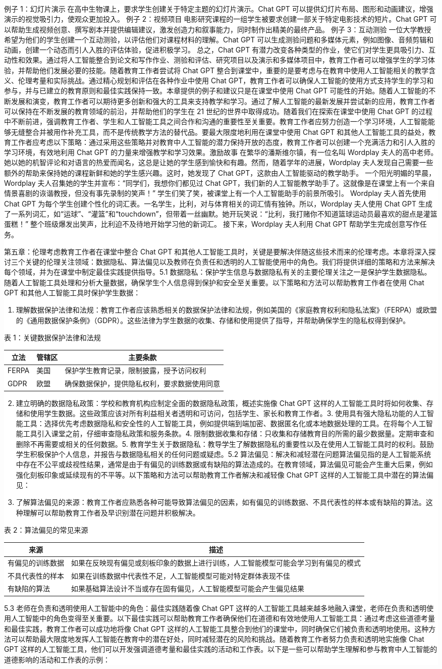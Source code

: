 例子 1：幻灯片演示 在高中生物课上，要求学生创建关于特定主题的幻灯片演示。Chat GPT 可以提供幻灯片布局、图形和动画建议，增强演示的视觉吸引力，使观众更加投入。 例子 2：视频项目 电影研究课程的一组学生被要求创建一部关于特定电影技术的短片。Chat GPT 可以帮助生成视频创意、撰写剧本并提供编辑建议，激发创造力和叙事能力，同时制作出精美的最终产品。 例子 3：互动测验 一位大学教授希望为他们的学生创建一个互动测验，以评估他们对课程材料的理解。Chat GPT 可以生成测验问题和多媒体元素，例如图像、音频剪辑和动画，创建一个动态而引人入胜的评估体验，促进积极学习。 总之，Chat GPT 有潜力改变各种类型的作业，使它们对学生更具吸引力、互动性和效果。通过将人工智能整合到论文和写作作业、测验和评估、研究项目以及演示和多媒体项目中，教育工作者可以增强学生的学习体验，并帮助他们发展必要的技能。随着教育工作者尝试将 Chat GPT 整合到课堂中，重要的是要考虑与在教育中使用人工智能相关的教学含义、伦理考量和实际挑战。通过精心规划和评估在各种作业中使用 Chat GPT，教育工作者可以确保人工智能的使用方式支持学生的学习和参与，并与已建立的教育原则和最佳实践保持一致。本章提供的例子和建议只是在课堂中使用 Chat GPT 可能性的开始。随着人工智能的不断发展和演变，教育工作者可以期待更多创新和强大的工具来支持教学和学习。通过了解人工智能的最新发展并尝试新的应用，教育工作者可以保持在不断发展的教育领域的前沿，并帮助他们的学生在 21 世纪的世界中取得成功。随着我们在探索在课堂中使用 Chat GPT 的过程中不断前进，强调教育工作者、学生和人工智能工具之间合作和沟通的重要性至关重要。教育工作者应努力创造一个学习环境，人工智能能够无缝整合并被用作补充工具，而不是传统教学方法的替代品。要最大限度地利用在课堂中使用 Chat GPT 和其他人工智能工具的益处，教育工作者应考虑以下策略：通过采用这些策略并对教育中人工智能的潜力保持开放的态度，教育工作者可以创建一个充满活力和引人入胜的学习环境，有效地利用 Chat GPT 的力量来增强教学和学习效果。激励故事 在繁华的潘斯维尔镇，有一位名叫 Wordplay 夫人的高中老师。她以她的机智评论和对语言的热爱而闻名，这总是让她的学生感到愉快和有趣。然而，随着学年的进展，Wordplay 夫人发现自己需要一些额外的帮助来保持她的课程新鲜和她的学生感兴趣。这时，她发现了 Chat GPT，这款由人工智能驱动的教学助手。 一个阳光明媚的早晨，Wordplay 夫人召集她的学生并宣布：“同学们，我想你们都见过 Chat GPT，我们新的人工智能教学助手了。这就像是在课堂上有一个来自情景喜剧的诙谐教授，但没有事先录制的笑声！” 学生们笑了笑，被课堂上有一个人工智能助手的前景所吸引。 Wordplay 夫人首先使用 Chat GPT 为每个学生创建个性化的词汇表。一名学生，比利，对与体育相关的词汇情有独钟。所以，Wordplay 夫人使用 Chat GPT 生成了一系列词汇，如“运球”、“灌篮”和“touchdown”，但带着一丝幽默。她开玩笑说：“比利，我打赌你不知道篮球运动员最喜欢的甜点是灌篮蛋糕！” 整个班级爆发出笑声，比利迫不及待地开始学习他的新词汇。 接下来，Wordplay 夫人利用 Chat GPT 帮助学生完成创意写作任务。


第五章：伦理考虑教育工作者在课堂中整合 Chat GPT 和其他人工智能工具时，关键是要解决伴随这些技术而来的伦理考虑。本章将深入探讨三个关键的伦理关注领域：数据隐私、算法偏见以及教师在负责任和透明的人工智能使用中的角色。我们将提供详细的策略和方法来解决每个领域，并为在课堂中制定最佳实践提供指导。5.1 数据隐私：保护学生信息与数据隐私有关的主要伦理关注之一是保护学生数据隐私。随着人工智能工具处理和分析大量数据，确保学生个人信息得到保护和安全至关重要。以下策略和方法可以帮助教育工作者在使用 Chat GPT 和其他人工智能工具时保护学生数据：

1.  理解数据保护法律和法规：教育工作者应该熟悉相关的数据保护法律和法规，例如美国的《家庭教育权利和隐私法案》（FERPA）或欧盟的《通用数据保护条例》（GDPR）。这些法律为学生数据的收集、存储和使用提供了指导，并帮助确保学生的隐私权得到保护。

表 1：关键数据保护法律和法规

| 立法 | 管辖区 | 主要条款 |
| --- | --- | --- |
| FERPA | 美国 | 保护学生教育记录，限制披露，授予访问权利 |
| GDPR | 欧盟 | 确保数据保护，提供隐私权利，要求数据使用同意 |

2. 建立明确的数据隐私政策：学校和教育机构应制定全面的数据隐私政策，概述实施像 Chat GPT 这样的人工智能工具时将如何收集、存储和使用学生数据。这些政策应该对所有利益相关者透明和可访问，包括学生、家长和教育工作者。3. 使用具有强大隐私功能的人工智能工具：选择优先考虑数据隐私和安全性的人工智能工具，例如提供端到端加密、数据匿名化或本地数据处理的工具。在将每个人工智能工具引入课堂之前，仔细审查隐私政策和服务条款。4. 限制数据收集和存储：只收集和存储教育目的所需的最少数据量。定期审查和删除不再需要或相关的任何数据。5. 教育学生关于数据隐私：教导学生了解数据隐私的重要性以及在使用人工智能工具时的权利。鼓励学生积极保护个人信息，并报告与数据隐私相关的任何问题或疑虑。5.2 算法偏见：解决和减轻潜在问题算法偏见指的是人工智能系统中存在不公平或歧视性结果，通常是由于有偏见的训练数据或有缺陷的算法造成的。在教育领域，算法偏见可能会产生重大后果，例如强化刻板印象或延续现有的不平等。以下策略和方法可以帮助教育工作者解决和减轻像 Chat GPT 这样的人工智能工具中潜在的算法偏见：

1.  了解算法偏见的来源：教育工作者应熟悉各种可能导致算法偏见的因素，如有偏见的训练数据、不具代表性的样本或有缺陷的算法。这种理解可以帮助教育工作者及早识别潜在问题并积极解决。

表 2：算法偏见的常见来源

| 来源 | 描述 |
| --- | --- |
| 有偏见的训练数据 | 如果在反映现有偏见或刻板印象的数据上进行训练，人工智能模型可能会学习到有偏见的模式 |
| 不具代表性的样本 | 如果在训练数据中代表性不足，人工智能模型可能对特定群体表现不佳 |
| 有缺陷的算法 | 如果基础算法设计不当或存在固有偏见，人工智能模型可能会产生偏见结果 |

5.3 老师在负责和透明使用人工智能中的角色：最佳实践随着像 Chat GPT 这样的人工智能工具越来越多地融入课堂，老师在负责和透明使用人工智能中的角色变得至关重要。以下最佳实践可以帮助教育工作者确保他们在道德和有效地使用人工智能工具：通过考虑这些道德考量和最佳实践，教育工作者可以成功地将像 Chat GPT 这样的人工智能工具整合到他们的课堂中，同时确保它们被负责和透明地使用。这种方法可以帮助最大限度地发挥人工智能在教育中的潜在好处，同时减轻潜在的风险和挑战。随着教育工作者努力负责和透明地实施像 Chat GPT 这样的人工智能工具，他们可以开发强调道德考量和最佳实践的活动和工作表。以下是一些可以帮助学生理解和参与教育中人工智能的道德影响的活动和工作表的示例：

